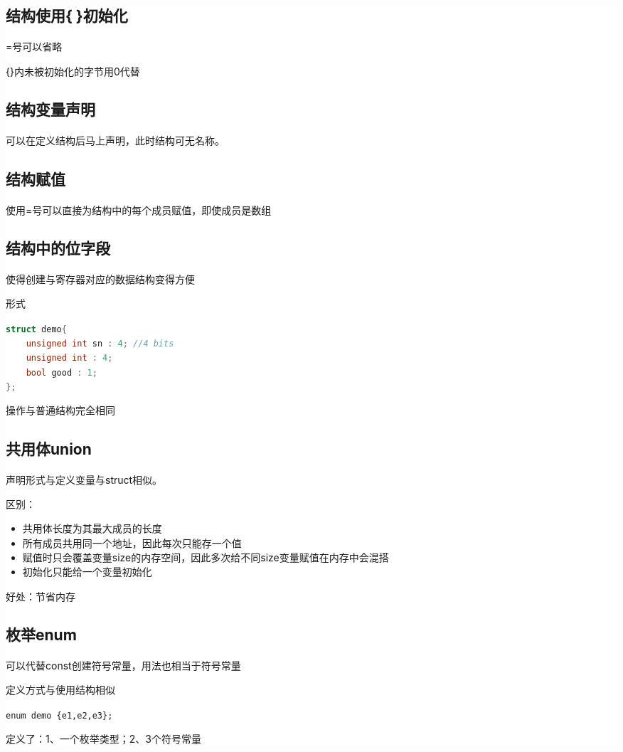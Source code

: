 ## 结构使用{ }初始化

=号可以省略

{}内未被初始化的字节用0代替

## 结构变量声明

可以在定义结构后马上声明，此时结构可无名称。

## 结构赋值

使用=号可以直接为结构中的每个成员赋值，即使成员是数组

## 结构中的位字段

使得创建与寄存器对应的数据结构变得方便

形式

```c++
struct demo{
	unsigned int sn : 4; //4 bits
	unsigned int : 4;
	bool good : 1;
};
```

操作与普通结构完全相同

## 共用体union

声明形式与定义变量与struct相似。

区别：

- 共用体长度为其最大成员的长度
- 所有成员共用同一个地址，因此每次只能存一个值
- 赋值时只会覆盖变量size的内存空间，因此多次给不同size变量赋值在内存中会混搭
- 初始化只能给一个变量初始化

好处：节省内存

## 枚举enum

可以代替const创建符号常量，用法也相当于符号常量

定义方式与使用结构相似

```
enum demo {e1,e2,e3};
```

定义了：1、一个枚举类型；2、3个符号常量
